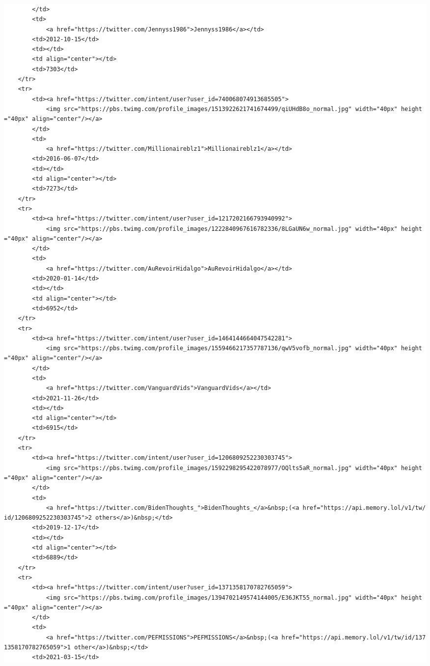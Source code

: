            </td>
            <td>
                <a href="https://twitter.com/Jennyss1986">Jennyss1986</a></td>
            <td>2012-10-15</td>
            <td></td>
            <td align="center"></td>
            <td>7303</td>
        </tr>
        <tr>
            <td><a href="https://twitter.com/intent/user?user_id=740068074913685505">
                <img src="https://pbs.twimg.com/profile_images/1513922621741674499/qiUHdB8o_normal.jpg" width="40px" height="40px" align="center"/></a>
            </td>
            <td>
                <a href="https://twitter.com/Millionaireblz1">Millionaireblz1</a></td>
            <td>2016-06-07</td>
            <td></td>
            <td align="center"></td>
            <td>7273</td>
        </tr>
        <tr>
            <td><a href="https://twitter.com/intent/user?user_id=1217202166793940992">
                <img src="https://pbs.twimg.com/profile_images/1222840967616782336/8LGaUN6w_normal.jpg" width="40px" height="40px" align="center"/></a>
            </td>
            <td>
                <a href="https://twitter.com/AuRevoirHidalgo">AuRevoirHidalgo</a></td>
            <td>2020-01-14</td>
            <td></td>
            <td align="center"></td>
            <td>6952</td>
        </tr>
        <tr>
            <td><a href="https://twitter.com/intent/user?user_id=1464144664047542281">
                <img src="https://pbs.twimg.com/profile_images/1559466217357787136/qwV5vofb_normal.jpg" width="40px" height="40px" align="center"/></a>
            </td>
            <td>
                <a href="https://twitter.com/VanguardVids">VanguardVids</a></td>
            <td>2021-11-26</td>
            <td></td>
            <td align="center"></td>
            <td>6915</td>
        </tr>
        <tr>
            <td><a href="https://twitter.com/intent/user?user_id=1206809252230303745">
                <img src="https://pbs.twimg.com/profile_images/1592298295422078977/OQlts5aR_normal.jpg" width="40px" height="40px" align="center"/></a>
            </td>
            <td>
                <a href="https://twitter.com/BidenThoughts_">BidenThoughts_</a>&nbsp;(<a href="https://api.memory.lol/v1/tw/id/1206809252230303745">2 others</a>)&nbsp;</td>
            <td>2019-12-17</td>
            <td></td>
            <td align="center"></td>
            <td>6889</td>
        </tr>
        <tr>
            <td><a href="https://twitter.com/intent/user?user_id=1371358170782765059">
                <img src="https://pbs.twimg.com/profile_images/1394702149574144005/E36JKT55_normal.jpg" width="40px" height="40px" align="center"/></a>
            </td>
            <td>
                <a href="https://twitter.com/PEFMISSIONS">PEFMISSIONS</a>&nbsp;(<a href="https://api.memory.lol/v1/tw/id/1371358170782765059">1 other</a>)&nbsp;</td>
            <td>2021-03-15</td>